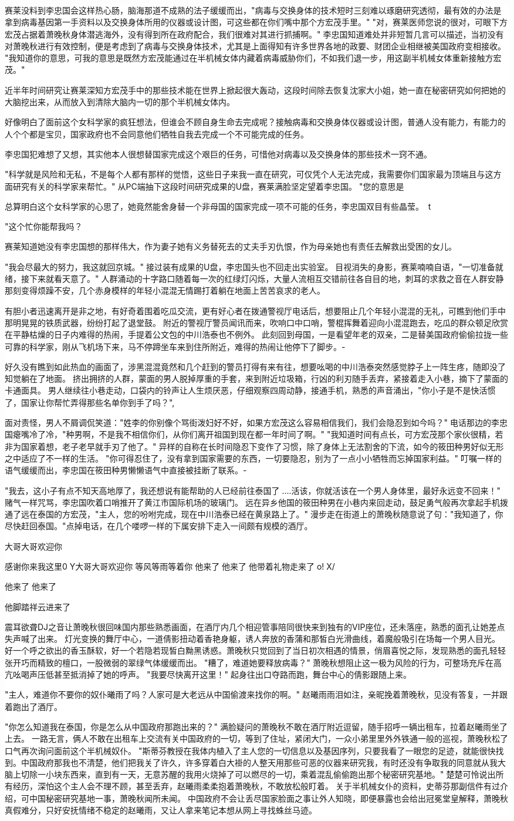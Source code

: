 赛莱没料到李忠国会这样热心肠，脑海那道不成熟的法子缓缓而出，"病毒与交换身体的技术短时三刻难以琢磨研究透彻，最有效的办法是拿到病毒基因第一手资料以及交换身体所用的仪器或设计图，可这些都在你们嘴中那个方宏茂手里。" "对，赛莱医师您说的很对，可眼下方宏茂占据着萧晚秋身体潜逃海外，没有得到所在政府配合，我们很难对其进行抓捕啊。" 李忠国知道难处并非短暂几言可以描述，当初没有对萧晚秋进行有效控制，便是考虑到了病毒与交换身体技术，尤其是上面得知有许多世界各地的政要、财团企业相继被美国政府变相接收。 "我知道你的意思，可我的意思是既然方宏茂能通过在半机械女体内藏着病毒威胁你们，不如我们退一步，用这副半机械女体重新接触方宏茂。"

近半年时间研究让赛莱深知方宏茂手中的那些技术能在世界上掀起很大轰动，这段时间除去恢复沈家大小姐，她一直在秘密研究如何把她的大脑挖出来，从而放入到清除大脑内一切的那个半机械女体内。

好像明白了面前这个女科学家的疯狂想法，但谁会不顾自身生命去完成呢？接触病毒和交换身体仪器或设计图，普通人没有能力，有能力的人个个都是宝贝，国家政府也不会同意他们牺牲自我去完成一个不可能完成的任务。

李忠国犯难想了又想，其实他本人很想替国家完成这个艰巨的任务，可惜他对病毒以及交换身体的那些技术一窍不通。

"科学就是风险和无私，不是每个人都有那样的觉悟，这些日子来我一直在研究，可仅凭个人无法完成，我需要你们国家最为顶端且与这方面研究有关的科学家来帮忙。" 从PC端抽下这段时间研究成果的U盘，赛莱满脸坚定望着李忠国。 "您的意思是

总算明白这个女科学家的心思了，她竟然能舍身替一个非母国的国家完成一项不可能的任务，李忠国双目有些晶莹。  t

"这个忙你能帮我吗？

赛莱知道她没有李忠国想的那样伟大，作为妻子她有义务替死去的丈夫手刃仇恨，作为母亲她也有责任去解救出受困的女儿。

"我会尽最大的努力，我这就回京城。" 接过装有成果的U盘，李忠国头也不回走出实验室。 目视消失的身影，赛莱喃喃自语，"一切准备就绪，接下来就看天意了。" 人群涌动的十字路口随着每一次的红绿灯闪烁，大量人流相互交错前往各自目的地，刺耳的求救之音在人群安静那刻变得烦躁不安，几个赤身模样的年轻小混混无情踢打着躺在地面上苦苦哀求的老人。

有胆小者迅速离开是非之地，有好奇着围着吃瓜交流，更有好心者在拨通警视厅电话后，想要阻止几个年轻小混混的无礼，可瞧到他们手中那明晃晃的铁质武器，纷纷打起了退堂鼓。 附近的警视厅警员闻讯而来，吹响口中口哨，警棍挥舞着迎向小混混跑去，吃瓜的群众顿足欣赏在平静枯燥的日子内难得的热闹，手提着公文包的中川浩泰也不例外。 此刻回到母国，一是看望年老的双亲，二是替美国政府偷偷拉拢一些可靠的科学家，刚从飞机场下来，马不停蹄坐车来到住所附近，难得的热闹让他停下了脚步。-

好久没有瞧到如此热血的画面了，涉黑混混竟然和几个赶到的警员打得有来有往，想要吆喝的中川浩泰突然感觉脖子上一阵生疼，随即没了知觉躺在了地面。 挤出拥挤的人群，蒙面的男人脱掉厚重的手套，来到附近垃圾箱，行凶的利刃随手丢弃，紧接着走入小巷，摘下了蒙面的卡通面具。 男人继续往小巷走动，口袋内的铃声让人生烦厌恶，仔细观察四周动静，接通手机，熟悉的声音涌出，"你小子是不是快活惯了，国家让你帮忙弄得那些名单你到手了吗？",

面对责怪，男人不屑调侃笑道："姓李的你别像个骂街泼妇好不好，如果方宏茂这么容易相信我们，我们会隐忍到如今吗？" 电话那边的李忠国瘪嘴冷了冷，"种男啊，不是我不相信你们，从你们离开祖国到现在都一年时间了啊。" "我知道时间有点长，可方宏茂那个家伙很精，若非为国家着想，老子老早就手刃了他了。" 异样的自称在长时间隐忍下变作了习惯，除了身体上无法割舍的下流，如今的筱田种男好似无形之中适应了不一样的生活。 "你可得忍住了，没有拿到国家需要的东西，一切要隐忍，别为了一点小小牺牲而忘掉国家利益。" 叮嘱一样的语气缓缓而出，李忠国在筱田种男懒懒语气中直接被挂断了联系。-

"我去，这小子有点不知天高地厚了，我还想说有能帮助的人已经前往泰国了 ....活该，你就活该在一个男人身体里，最好永远变不回来！" 赌气一样咒骂，李忠国吹着口哨推开了黄江市国际机场的玻璃门。 远在异乡他国的筱田种男在小巷内来回走动，鼓足勇气般再次拿起手机拨通了远在泰国的方宏茂，"主人，您的吩咐完成，现在中川浩泰已经在黄泉路上了。" 漫步走在街道上的萧晚秋随意说了句："我知道了，你尽快赶回泰国。"点掉电话，在几个喽啰一样的下属安排下走入一间颇有规模的酒厅。

大哥大哥欢迎你

感谢你来我这里0 Y大哥大哥欢迎你 等风等雨等着你 他来了 他来了 他带着礼物走来了 o! X/

他来了 他来了

他脚踏祥云进来了

震耳欲聋DJ之音让萧晚秋很回味国内那些熟悉画面，在酒厅内几个相迎管事陪同很快来到独有的VIP座位，还未落座，熟悉的面孔让她差点失声喊了出来。 灯光变换的舞厅中心，一道倩影扭动着香艳身躯，诱人奔放的香蒲和那皙白光滑曲线，着魔般吸引在场每一个男人目光。 好一个呼之欲出的香玉酥软，好一个若隐若现皙白黝黑诱惑。萧晚秋只觉回到了当日初次相遇的情景，俏眉喜悦之际，发现熟悉的面孔轻轻张开巧而精致的檀口，一股微弱的翠绿气体缓缓而出。 "糟了，难道她要释放病毒？" 萧晚秋想阻止这一极为风险的行为，可整场充斥在高亢吆喝声压低甚至抵消掉了她的呼声。 "我要尽快离开这里！" 起身往出口夺路而跑，舞台中心的倩影跟随上来。

"主人，难道你不要你的奴仆曦雨了吗？人家可是大老远从中国偷渡来找你的啊。" 赵曦雨雨泪如注，亲昵挽着萧晚秋，见没有答复，一并跟着跑出了酒厅。

"你怎么知道我在泰国，你是怎么从中国政府那跑出来的？" 满脸疑问的萧晚秋不敢在酒厅附近逗留，随手招呼一辆出租车，拉着赵曦雨坐了上去。 一路无言，俩人不敢在出租车上交流有关中国政府的一切，等到了住址，紧闭大门，一众小弟里里外外铁通一般的巡视，萧晚秋松了口气再次询问面前这个半机械奴仆。 "斯蒂芬教授在我体内植入了主人您的一切信息以及基因序列，只要我看了一眼您的足迹，就能很快找到。中国政府那我也不清楚，他们把我关了许久，许多穿着白大褂的人整天用那些可恶的仪器来研究我，有时还没有争取我的同意就从我大脑上切除一小块东西来，直到有一天，无意苏醒的我用火烧掉了可以燃尽的一切，乘着混乱偷偷跑出那个秘密研究基地。" 楚楚可怜说出所有经历，深怕这个主人会不理不顾，甚至丢弃，赵曦雨柔柔抱着萧晚秋，不敢放松般盯着。 关于半机械女仆的资料，史蒂芬那副信件有过介绍，可中国秘密研究基地一事，萧晚秋闻所未闻。 中国政府不会让丢尽国家脸面之事让外人知晓，即便暴露也会给出冠冕堂皇解释，萧晚秋真假难分，只好安抚情绪不稳定的赵曦雨，又让人拿来笔记本想从网上寻找蛛丝马迹。
